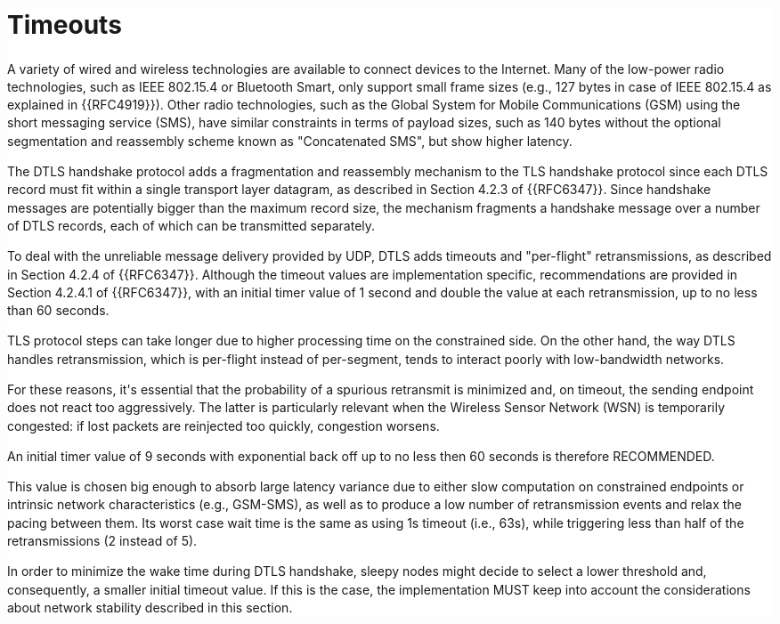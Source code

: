 # Timeouts

   A variety of wired and wireless technologies are available to connect
   devices to the Internet.  Many of the low-power radio technologies,
   such as IEEE 802.15.4 or Bluetooth Smart, only support small frame
   sizes (e.g., 127 bytes in case of IEEE 802.15.4 as explained in
   {{RFC4919}}).  Other radio technologies, such as the Global System for
   Mobile Communications (GSM) using the short messaging service (SMS),
   have similar constraints in terms of payload sizes, such as 140 bytes
   without the optional segmentation and reassembly scheme known as
   "Concatenated SMS", but show higher latency.

   The DTLS handshake protocol adds a fragmentation and reassembly
   mechanism to the TLS handshake protocol since each DTLS record must
   fit within a single transport layer datagram, as described in
   Section 4.2.3 of {{RFC6347}}.  Since handshake messages are potentially
   bigger than the maximum record size, the mechanism fragments a
   handshake message over a number of DTLS records, each of which can be
   transmitted separately.

   To deal with the unreliable message delivery provided by UDP, DTLS
   adds timeouts and "per-flight" retransmissions, as described in
   Section 4.2.4 of {{RFC6347}}.  Although the timeout values are
   implementation specific, recommendations are provided in
   Section 4.2.4.1 of {{RFC6347}}, with an initial timer value of 1 second
   and double the value at each retransmission, up to no less than 60
   seconds.

   TLS protocol steps can take longer due to higher processing time on
   the constrained side.  On the other hand, the way DTLS handles
   retransmission, which is per-flight instead of per-segment, tends to
   interact poorly with low-bandwidth networks.

   For these reasons, it's essential that the probability of a spurious
   retransmit is minimized and, on timeout, the sending endpoint does
   not react too aggressively.  The latter is particularly relevant when
   the Wireless Sensor Network (WSN) is temporarily congested: if lost
   packets are reinjected too quickly, congestion worsens.

   An initial timer value of 9 seconds with exponential back off up to
   no less then 60 seconds is therefore RECOMMENDED.

   This value is chosen big enough to absorb large latency variance due
   to either slow computation on constrained endpoints or intrinsic
   network characteristics (e.g., GSM-SMS), as well as to produce a low
   number of retransmission events and relax the pacing between them.
   Its worst case wait time is the same as using 1s timeout (i.e., 63s),
   while triggering less than half of the retransmissions (2 instead of
   5).

   In order to minimize the wake time during DTLS handshake, sleepy
   nodes might decide to select a lower threshold and, consequently, a
   smaller initial timeout value.  If this is the case, the
   implementation MUST keep into account the considerations about
   network stability described in this section.
